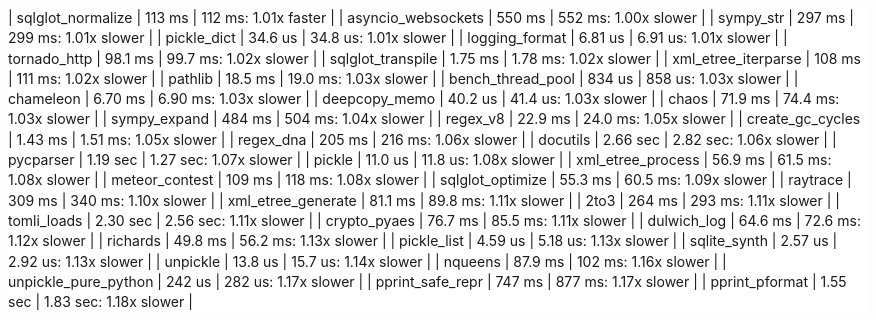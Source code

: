| sqlglot_normalize          | 113 ms                                                 | 112 ms: 1.01x faster                                                   |
| asyncio_websockets         | 550 ms                                                 | 552 ms: 1.00x slower                                                   |
| sympy_str                  | 297 ms                                                 | 299 ms: 1.01x slower                                                   |
| pickle_dict                | 34.6 us                                                | 34.8 us: 1.01x slower                                                  |
| logging_format             | 6.81 us                                                | 6.91 us: 1.01x slower                                                  |
| tornado_http               | 98.1 ms                                                | 99.7 ms: 1.02x slower                                                  |
| sqlglot_transpile          | 1.75 ms                                                | 1.78 ms: 1.02x slower                                                  |
| xml_etree_iterparse        | 108 ms                                                 | 111 ms: 1.02x slower                                                   |
| pathlib                    | 18.5 ms                                                | 19.0 ms: 1.03x slower                                                  |
| bench_thread_pool          | 834 us                                                 | 858 us: 1.03x slower                                                   |
| chameleon                  | 6.70 ms                                                | 6.90 ms: 1.03x slower                                                  |
| deepcopy_memo              | 40.2 us                                                | 41.4 us: 1.03x slower                                                  |
| chaos                      | 71.9 ms                                                | 74.4 ms: 1.03x slower                                                  |
| sympy_expand               | 484 ms                                                 | 504 ms: 1.04x slower                                                   |
| regex_v8                   | 22.9 ms                                                | 24.0 ms: 1.05x slower                                                  |
| create_gc_cycles           | 1.43 ms                                                | 1.51 ms: 1.05x slower                                                  |
| regex_dna                  | 205 ms                                                 | 216 ms: 1.06x slower                                                   |
| docutils                   | 2.66 sec                                               | 2.82 sec: 1.06x slower                                                 |
| pycparser                  | 1.19 sec                                               | 1.27 sec: 1.07x slower                                                 |
| pickle                     | 11.0 us                                                | 11.8 us: 1.08x slower                                                  |
| xml_etree_process          | 56.9 ms                                                | 61.5 ms: 1.08x slower                                                  |
| meteor_contest             | 109 ms                                                 | 118 ms: 1.08x slower                                                   |
| sqlglot_optimize           | 55.3 ms                                                | 60.5 ms: 1.09x slower                                                  |
| raytrace                   | 309 ms                                                 | 340 ms: 1.10x slower                                                   |
| xml_etree_generate         | 81.1 ms                                                | 89.8 ms: 1.11x slower                                                  |
| 2to3                       | 264 ms                                                 | 293 ms: 1.11x slower                                                   |
| tomli_loads                | 2.30 sec                                               | 2.56 sec: 1.11x slower                                                 |
| crypto_pyaes               | 76.7 ms                                                | 85.5 ms: 1.11x slower                                                  |
| dulwich_log                | 64.6 ms                                                | 72.6 ms: 1.12x slower                                                  |
| richards                   | 49.8 ms                                                | 56.2 ms: 1.13x slower                                                  |
| pickle_list                | 4.59 us                                                | 5.18 us: 1.13x slower                                                  |
| sqlite_synth               | 2.57 us                                                | 2.92 us: 1.13x slower                                                  |
| unpickle                   | 13.8 us                                                | 15.7 us: 1.14x slower                                                  |
| nqueens                    | 87.9 ms                                                | 102 ms: 1.16x slower                                                   |
| unpickle_pure_python       | 242 us                                                 | 282 us: 1.17x slower                                                   |
| pprint_safe_repr           | 747 ms                                                 | 877 ms: 1.17x slower                                                   |
| pprint_pformat             | 1.55 sec                                               | 1.83 sec: 1.18x slower                                                 |